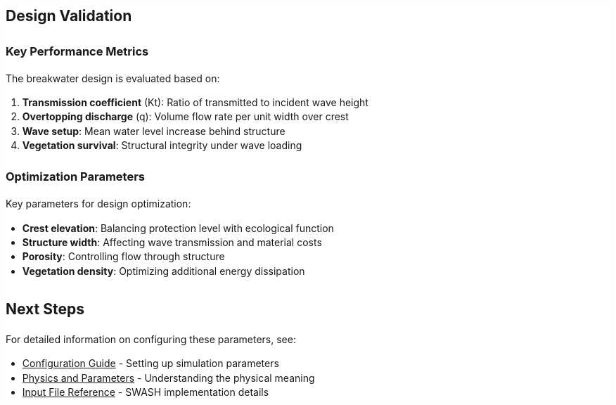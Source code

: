 ## Design Validation

### Key Performance Metrics

The breakwater design is evaluated based on:

1. **Transmission coefficient** (Kt): Ratio of transmitted to incident wave height
2. **Overtopping discharge** (q): Volume flow rate per unit width over crest
3. **Wave setup**: Mean water level increase behind structure
4. **Vegetation survival**: Structural integrity under wave loading

### Optimization Parameters

Key parameters for design optimization:

- **Crest elevation**: Balancing protection level with ecological function
- **Structure width**: Affecting wave transmission and material costs
- **Porosity**: Controlling flow through structure
- **Vegetation density**: Optimizing additional energy dissipation

## Next Steps

For detailed information on configuring these parameters, see:
- [Configuration Guide](configuration-guide.md) - Setting up simulation parameters
- [Physics and Parameters](physics-and-parameters.md) - Understanding the physical meaning
- [Input File Reference](input-file-reference.md) - SWASH implementation details